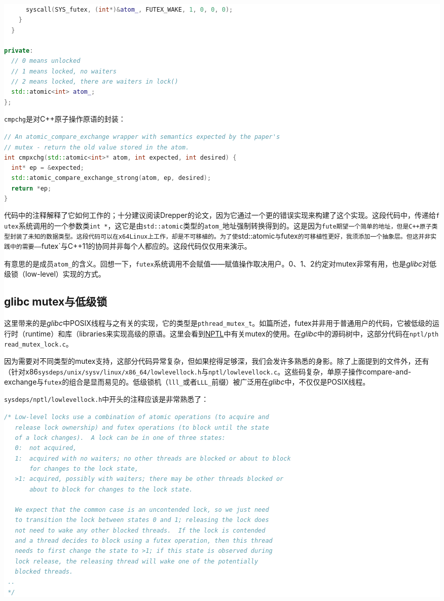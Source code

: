 ```c++
      syscall(SYS_futex, (int*)&atom_, FUTEX_WAKE, 1, 0, 0, 0);
    }
  }

private:
  // 0 means unlocked
  // 1 means locked, no waiters
  // 2 means locked, there are waiters in lock()
  std::atomic<int> atom_;
};
```

`cmpchg`是对C++原子操作原语的封装：

```c++
// An atomic_compare_exchange wrapper with semantics expected by the paper's
// mutex - return the old value stored in the atom.
int cmpxchg(std::atomic<int>* atom, int expected, int desired) {
  int* ep = &expected;
  std::atomic_compare_exchange_strong(atom, ep, desired);
  return *ep;
}
```

代码中的注释解释了它如何工作的；十分建议阅读Drepper的论文，因为它通过一个更的错误实现来构建了这个实现。这段代码中，传递给`futex`系统调用的一个参数类`int *`，这它是由`std::atomic`类型的`atom_`地址强制转换得到的。这是因为`fute期望一个简单的地址，但是C++原子类型封装了未知的数据类型。这段代码可以在x64Linux上工作，却是不可移植的。为了使`std::atomic`与`futex`的可移植性更好，我须添加一个抽象层。但这并非实践中的需要——`futex`与C++11的协同并非每个人都应的。这段代码仅仅用来演示。

有意思的是成员`atom_`的含义。回想一下，`futex`系统调用不会赋值——赋值操作取决用户。0、1、2约定对mutex非常有用，也是*glibc*对低级锁（low-level）实现的方式。

## glibc mutex与低级锁

这里带来的是*glibc*中POSIX线程与之有关的实现，它的类型是`pthread_mutex_t`。如篇所述，futex并非用于普通用户的代码，它被低级的运行时（runtime）和库（libraries来实现高级的原语。这里会看到[NPTL](https://en.wikipedia.org/wiki/Native_POSIX_Thread_Library)中有关mutex的使用。在*glibc*中的源码树中，这部分代码在`nptl/pthread_mutex_lock.c`。

因为需要对不同类型的mutex支持，这部分代码异常复杂，但如果挖得足够深，我们会发许多熟悉的身影。除了上面提到的文件外，还有（针对x86`sysdeps/unix/sysv/linux/x86_64/lowlevellock.h`与`nptl/lowlevellock.c`。这些码复杂，单原子操作compare-and-exchange与`futex`的组合是显而易见的。低级锁机（`lll_`或者`LLL_`前缀）被广泛用在*glibc*中，不仅仅是POSIX线程。

`sysdeps/nptl/lowlevellock.h`中开头的注释应该是非常熟悉了：

```c
/* Low-level locks use a combination of atomic operations (to acquire and
   release lock ownership) and futex operations (to block until the state
   of a lock changes).  A lock can be in one of three states:
   0:  not acquired,
   1:  acquired with no waiters; no other threads are blocked or about to block
       for changes to the lock state,
   >1: acquired, possibly with waiters; there may be other threads blocked or
       about to block for changes to the lock state.

   We expect that the common case is an uncontended lock, so we just need
   to transition the lock between states 0 and 1; releasing the lock does
   not need to wake any other blocked threads.  If the lock is contended
   and a thread decides to block using a futex operation, then this thread
   needs to first change the state to >1; if this state is observed during
   lock release, the releasing thread will wake one of the potentially
   blocked threads.
 ..
 */
```
